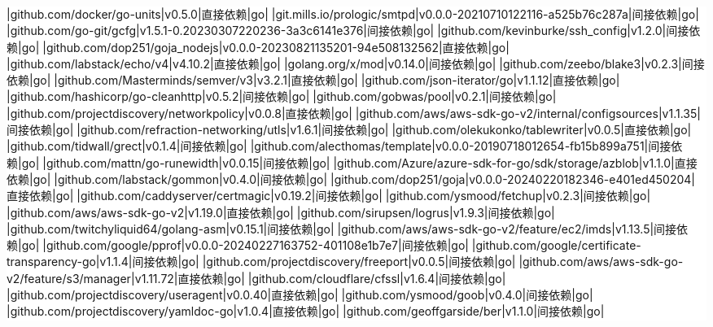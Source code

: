 |github.com/docker/go-units|v0.5.0|直接依赖|go|
|git.mills.io/prologic/smtpd|v0.0.0-20210710122116-a525b76c287a|间接依赖|go|
|github.com/go-git/gcfg|v1.5.1-0.20230307220236-3a3c6141e376|间接依赖|go|
|github.com/kevinburke/ssh_config|v1.2.0|间接依赖|go|
|github.com/dop251/goja_nodejs|v0.0.0-20230821135201-94e508132562|直接依赖|go|
|github.com/labstack/echo/v4|v4.10.2|直接依赖|go|
|golang.org/x/mod|v0.14.0|间接依赖|go|
|github.com/zeebo/blake3|v0.2.3|间接依赖|go|
|github.com/Masterminds/semver/v3|v3.2.1|直接依赖|go|
|github.com/json-iterator/go|v1.1.12|直接依赖|go|
|github.com/hashicorp/go-cleanhttp|v0.5.2|间接依赖|go|
|github.com/gobwas/pool|v0.2.1|间接依赖|go|
|github.com/projectdiscovery/networkpolicy|v0.0.8|直接依赖|go|
|github.com/aws/aws-sdk-go-v2/internal/configsources|v1.1.35|间接依赖|go|
|github.com/refraction-networking/utls|v1.6.1|间接依赖|go|
|github.com/olekukonko/tablewriter|v0.0.5|直接依赖|go|
|github.com/tidwall/grect|v0.1.4|间接依赖|go|
|github.com/alecthomas/template|v0.0.0-20190718012654-fb15b899a751|间接依赖|go|
|github.com/mattn/go-runewidth|v0.0.15|间接依赖|go|
|github.com/Azure/azure-sdk-for-go/sdk/storage/azblob|v1.1.0|直接依赖|go|
|github.com/labstack/gommon|v0.4.0|间接依赖|go|
|github.com/dop251/goja|v0.0.0-20240220182346-e401ed450204|直接依赖|go|
|github.com/caddyserver/certmagic|v0.19.2|间接依赖|go|
|github.com/ysmood/fetchup|v0.2.3|间接依赖|go|
|github.com/aws/aws-sdk-go-v2|v1.19.0|直接依赖|go|
|github.com/sirupsen/logrus|v1.9.3|间接依赖|go|
|github.com/twitchyliquid64/golang-asm|v0.15.1|间接依赖|go|
|github.com/aws/aws-sdk-go-v2/feature/ec2/imds|v1.13.5|间接依赖|go|
|github.com/google/pprof|v0.0.0-20240227163752-401108e1b7e7|间接依赖|go|
|github.com/google/certificate-transparency-go|v1.1.4|间接依赖|go|
|github.com/projectdiscovery/freeport|v0.0.5|间接依赖|go|
|github.com/aws/aws-sdk-go-v2/feature/s3/manager|v1.11.72|直接依赖|go|
|github.com/cloudflare/cfssl|v1.6.4|间接依赖|go|
|github.com/projectdiscovery/useragent|v0.0.40|直接依赖|go|
|github.com/ysmood/goob|v0.4.0|间接依赖|go|
|github.com/projectdiscovery/yamldoc-go|v1.0.4|直接依赖|go|
|github.com/geoffgarside/ber|v1.1.0|间接依赖|go|